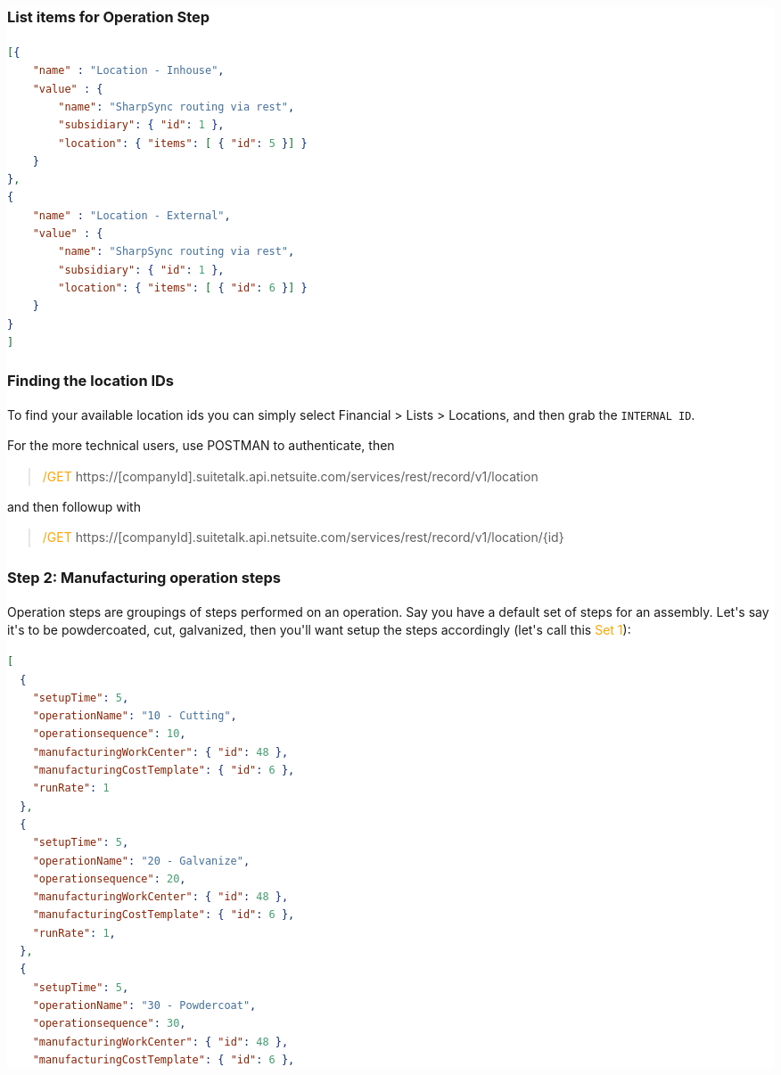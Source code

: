 ### List items for Operation Step
```json 
[{
    "name" : "Location - Inhouse",
    "value" : {
        "name": "SharpSync routing via rest",
        "subsidiary": { "id": 1 },
        "location": { "items": [ { "id": 5 }] }
    }
},
{
    "name" : "Location - External",
    "value" : {
        "name": "SharpSync routing via rest",
        "subsidiary": { "id": 1 },
        "location": { "items": [ { "id": 6 }] }
    }
}
]
```

### Finding the location IDs

To find your available location ids you can simply select Financial > Lists > Locations, and then grab the `INTERNAL ID`.

For the more technical users, use POSTMAN to authenticate, then

> <span style='color:orange'> /GET</span> https://[companyId].suitetalk.api.netsuite.com/services/rest/record/v1/location

and then followup with 

> <span style='color:orange'> /GET</span> https://[companyId].suitetalk.api.netsuite.com/services/rest/record/v1/location/{id}


### Step 2: Manufacturing operation steps
Operation steps are groupings of steps performed on an operation. Say you have a default set of steps for an assembly. Let's say it's to be powdercoated, cut, galvanized, then you'll want setup the steps accordingly (let's call this <span style='color:orange'>Set 1</span>):

```json
[
  {
    "setupTime": 5,
    "operationName": "10 - Cutting",
    "operationsequence": 10,
    "manufacturingWorkCenter": { "id": 48 },
    "manufacturingCostTemplate": { "id": 6 },
    "runRate": 1
  },
  {
    "setupTime": 5,
    "operationName": "20 - Galvanize",
    "operationsequence": 20,
    "manufacturingWorkCenter": { "id": 48 },
    "manufacturingCostTemplate": { "id": 6 },
    "runRate": 1,
  },
  {
    "setupTime": 5,
    "operationName": "30 - Powdercoat",
    "operationsequence": 30,
    "manufacturingWorkCenter": { "id": 48 },
    "manufacturingCostTemplate": { "id": 6 },
```